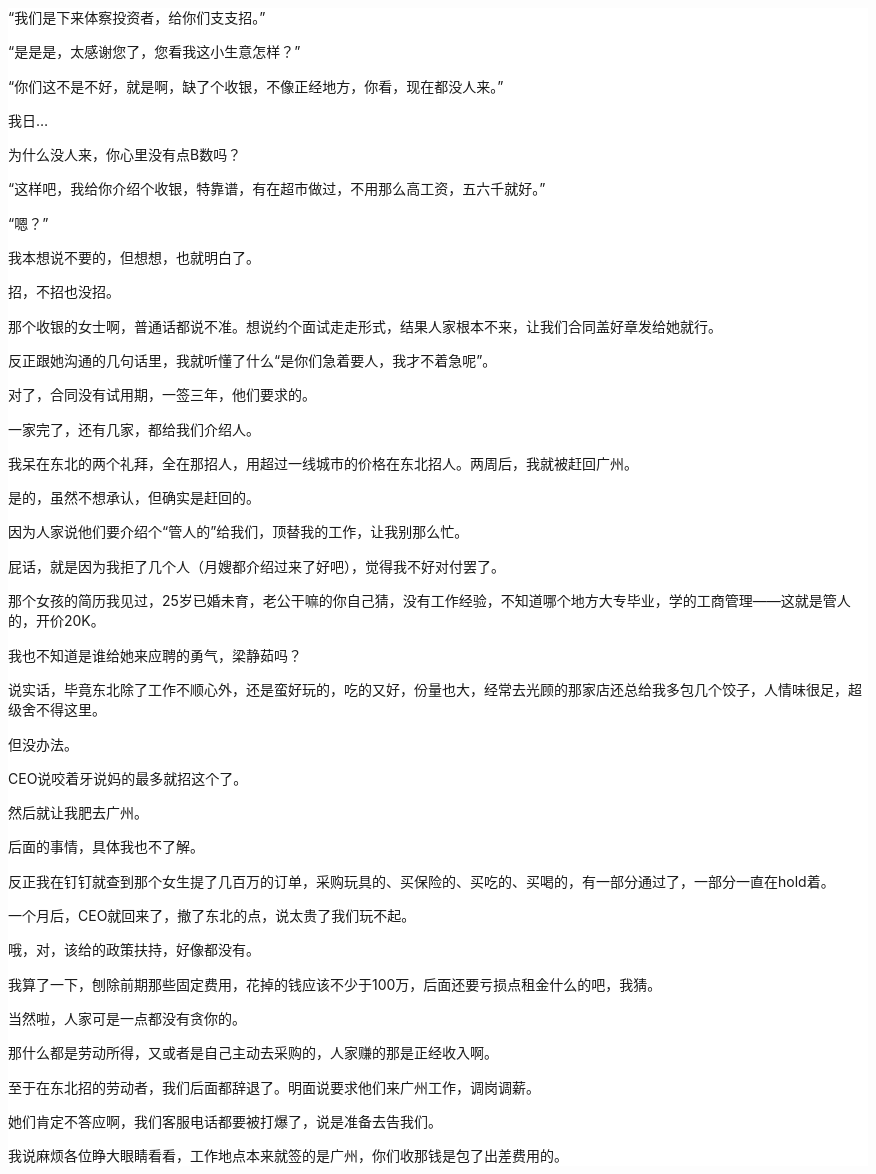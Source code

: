 “我们是下来体察投资者，给你们支支招。”

“是是是，太感谢您了，您看我这小生意怎样？”

“你们这不是不好，就是啊，缺了个收银，不像正经地方，你看，现在都没人来。”

我日…

为什么没人来，你心里没有点B数吗？

“这样吧，我给你介绍个收银，特靠谱，有在超市做过，不用那么高工资，五六千就好。”

“嗯？”

我本想说不要的，但想想，也就明白了。

招，不招也没招。

那个收银的女士啊，普通话都说不准。想说约个面试走走形式，结果人家根本不来，让我们合同盖好章发给她就行。

反正跟她沟通的几句话里，我就听懂了什么“是你们急着要人，我才不着急呢”。

对了，合同没有试用期，一签三年，他们要求的。

一家完了，还有几家，都给我们介绍人。

我呆在东北的两个礼拜，全在那招人，用超过一线城市的价格在东北招人。两周后，我就被赶回广州。

是的，虽然不想承认，但确实是赶回的。

因为人家说他们要介绍个“管人的”给我们，顶替我的工作，让我别那么忙。

屁话，就是因为我拒了几个人（月嫂都介绍过来了好吧），觉得我不好对付罢了。

那个女孩的简历我见过，25岁已婚未育，老公干嘛的你自己猜，没有工作经验，不知道哪个地方大专毕业，学的工商管理——这就是管人的，开价20K。

我也不知道是谁给她来应聘的勇气，梁静茹吗？

说实话，毕竟东北除了工作不顺心外，还是蛮好玩的，吃的又好，份量也大，经常去光顾的那家店还总给我多包几个饺子，人情味很足，超级舍不得这里。

但没办法。

CEO说咬着牙说妈的最多就招这个了。

然后就让我肥去广州。

后面的事情，具体我也不了解。

反正我在钉钉就查到那个女生提了几百万的订单，采购玩具的、买保险的、买吃的、买喝的，有一部分通过了，一部分一直在hold着。

一个月后，CEO就回来了，撤了东北的点，说太贵了我们玩不起。

哦，对，该给的政策扶持，好像都没有。

我算了一下，刨除前期那些固定费用，花掉的钱应该不少于100万，后面还要亏损点租金什么的吧，我猜。

当然啦，人家可是一点都没有贪你的。

那什么都是劳动所得，又或者是自己主动去采购的，人家赚的那是正经收入啊。

至于在东北招的劳动者，我们后面都辞退了。明面说要求他们来广州工作，调岗调薪。

她们肯定不答应啊，我们客服电话都要被打爆了，说是准备去告我们。

我说麻烦各位睁大眼睛看看，工作地点本来就签的是广州，你们收那钱是包了出差费用的。
